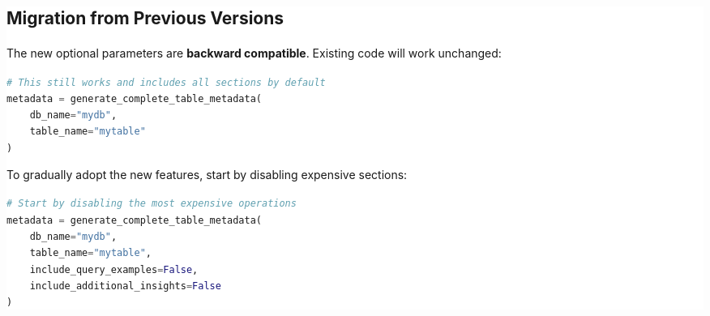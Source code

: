 ## Migration from Previous Versions

The new optional parameters are **backward compatible**. Existing code will work unchanged:

```python
# This still works and includes all sections by default
metadata = generate_complete_table_metadata(
    db_name="mydb",
    table_name="mytable"
)
```

To gradually adopt the new features, start by disabling expensive sections:

```python
# Start by disabling the most expensive operations
metadata = generate_complete_table_metadata(
    db_name="mydb",
    table_name="mytable",
    include_query_examples=False,
    include_additional_insights=False
)
``` 